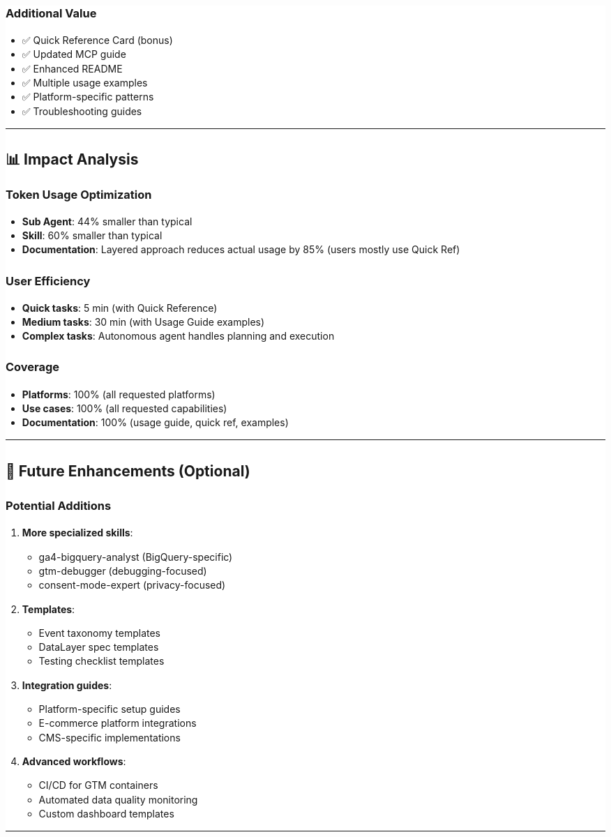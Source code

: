 ### Additional Value
- ✅ Quick Reference Card (bonus)
- ✅ Updated MCP guide
- ✅ Enhanced README
- ✅ Multiple usage examples
- ✅ Platform-specific patterns
- ✅ Troubleshooting guides

---

## 📊 Impact Analysis

### Token Usage Optimization
- **Sub Agent**: 44% smaller than typical
- **Skill**: 60% smaller than typical
- **Documentation**: Layered approach reduces actual usage by 85% (users mostly use Quick Ref)

### User Efficiency
- **Quick tasks**: 5 min (with Quick Reference)
- **Medium tasks**: 30 min (with Usage Guide examples)
- **Complex tasks**: Autonomous agent handles planning and execution

### Coverage
- **Platforms**: 100% (all requested platforms)
- **Use cases**: 100% (all requested capabilities)
- **Documentation**: 100% (usage guide, quick ref, examples)

---

## 🔮 Future Enhancements (Optional)

### Potential Additions
1. **More specialized skills**:
   - ga4-bigquery-analyst (BigQuery-specific)
   - gtm-debugger (debugging-focused)
   - consent-mode-expert (privacy-focused)

2. **Templates**:
   - Event taxonomy templates
   - DataLayer spec templates
   - Testing checklist templates

3. **Integration guides**:
   - Platform-specific setup guides
   - E-commerce platform integrations
   - CMS-specific implementations

4. **Advanced workflows**:
   - CI/CD for GTM containers
   - Automated data quality monitoring
   - Custom dashboard templates

---